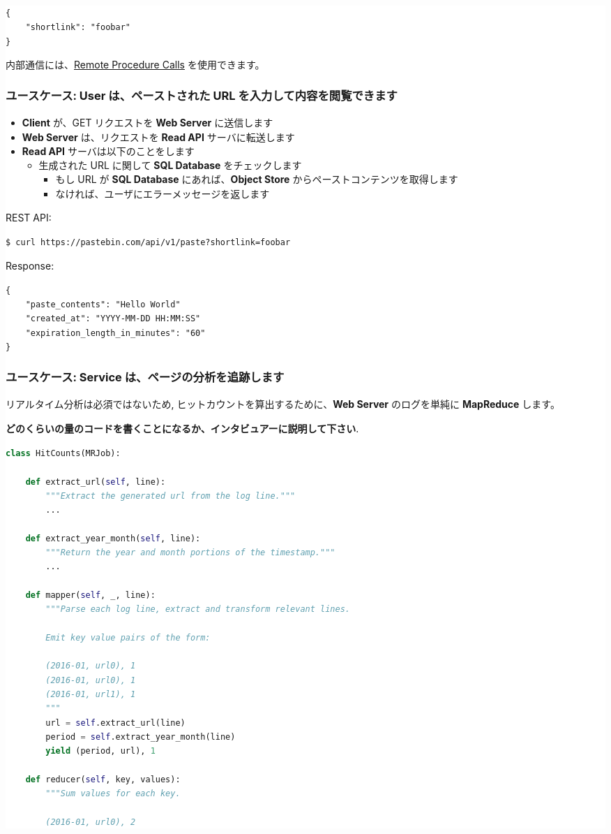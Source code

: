 ```
{
    "shortlink": "foobar"
}
```

内部通信には、[Remote Procedure Calls](https://github.com/donnemartin/system-design-primer#remote-procedure-call-rpc) を使用できます。

### ユースケース: User は、ペーストされた URL を入力して内容を閲覧できます

* **Client** が、GET リクエストを **Web Server** に送信します
* **Web Server** は、リクエストを **Read API** サーバに転送します
* **Read API** サーバは以下のことをします
    * 生成された URL に関して **SQL Database** をチェックします
        * もし URL が **SQL Database** にあれば、**Object Store** からペーストコンテンツを取得します
        * なければ、ユーザにエラーメッセージを返します

REST API:

```
$ curl https://pastebin.com/api/v1/paste?shortlink=foobar
```

Response:

```
{
    "paste_contents": "Hello World"
    "created_at": "YYYY-MM-DD HH:MM:SS"
    "expiration_length_in_minutes": "60"
}
```

### ユースケース: Service は、ページの分析を追跡します

リアルタイム分析は必須ではないため, ヒットカウントを算出するために、**Web Server** のログを単純に **MapReduce** します。

**どのくらいの量のコードを書くことになるか、インタビュアーに説明して下さい**.

```python
class HitCounts(MRJob):

    def extract_url(self, line):
        """Extract the generated url from the log line."""
        ...

    def extract_year_month(self, line):
        """Return the year and month portions of the timestamp."""
        ...

    def mapper(self, _, line):
        """Parse each log line, extract and transform relevant lines.

        Emit key value pairs of the form:

        (2016-01, url0), 1
        (2016-01, url0), 1
        (2016-01, url1), 1
        """
        url = self.extract_url(line)
        period = self.extract_year_month(line)
        yield (period, url), 1

    def reducer(self, key, values):
        """Sum values for each key.

        (2016-01, url0), 2
```